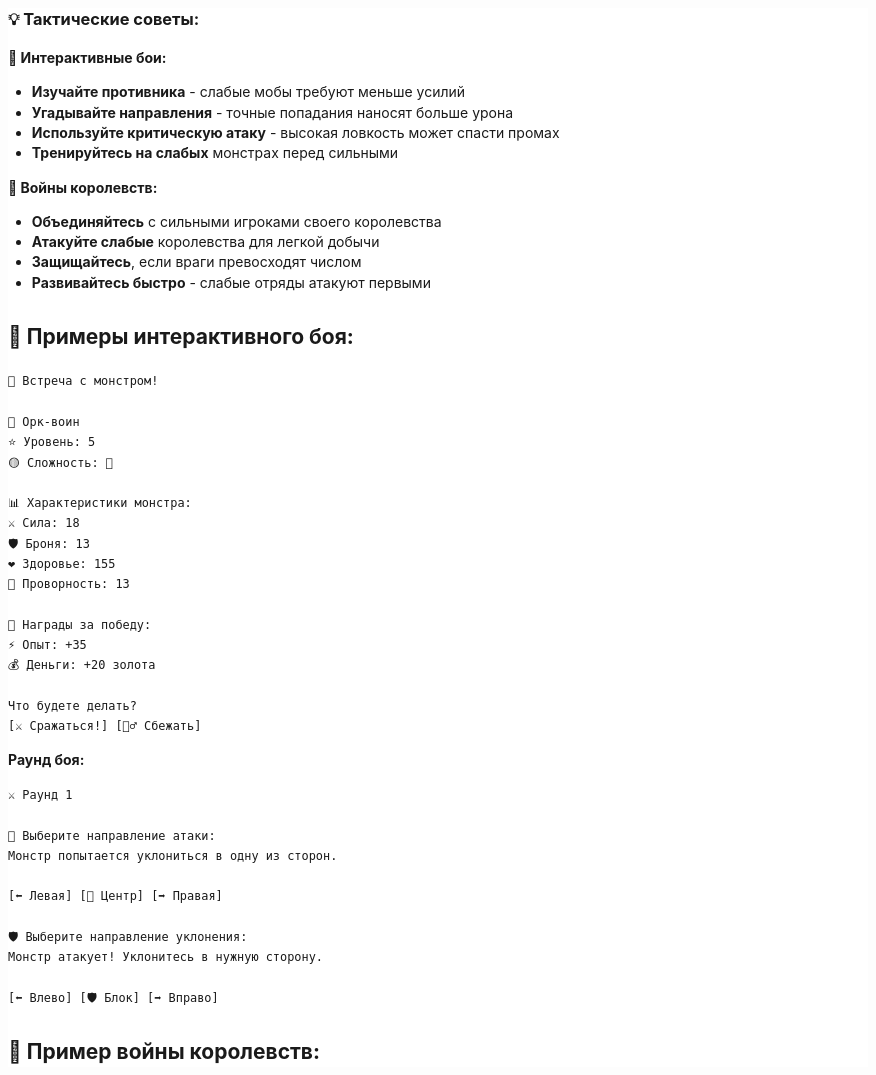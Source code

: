 ### 💡 **Тактические советы:**

**🎯 Интерактивные бои:**
- **Изучайте противника** - слабые мобы требуют меньше усилий
- **Угадывайте направления** - точные попадания наносят больше урона
- **Используйте критическую атаку** - высокая ловкость может спасти промах
- **Тренируйтесь на слабых** монстрах перед сильными

**🏰 Войны королевств:**
- **Объединяйтесь** с сильными игроками своего королевства
- **Атакуйте слабые** королевства для легкой добычи
- **Защищайтесь**, если враги превосходят числом
- **Развивайтесь быстро** - слабые отряды атакуют первыми

## 🎯 **Примеры интерактивного боя:**

```
🎯 Встреча с монстром!

👹 Орк-воин
⭐ Уровень: 5
🟡 Сложность: 👹

📊 Характеристики монстра:
⚔️ Сила: 18
🛡️ Броня: 13  
❤️ Здоровье: 155
💨 Проворность: 13

🎁 Награды за победу:
⚡ Опыт: +35
💰 Деньги: +20 золота

Что будете делать?
[⚔️ Сражаться!] [🏃‍♂️ Сбежать]
```

**Раунд боя:**
```
⚔️ Раунд 1

🎯 Выберите направление атаки:
Монстр попытается уклониться в одну из сторон.

[⬅️ Левая] [🎯 Центр] [➡️ Правая]

🛡️ Выберите направление уклонения:
Монстр атакует! Уклонитесь в нужную сторону.

[⬅️ Влево] [🛡️ Блок] [➡️ Вправо]
```

## 🏰 **Пример войны королевств:**
